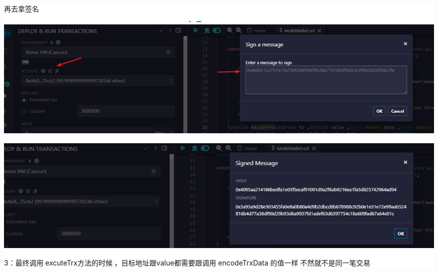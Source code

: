 再去拿签名

![image-20240616180747231](多签钱包.assets/image-20240616180747231.png)

![image-20240616180753820](多签钱包.assets/image-20240616180753820.png)

3：最终调用 excuteTrx方法的时候 ，目标地址跟value都需要跟调用 encodeTrxData 的值一样 不然就不是同一笔交易